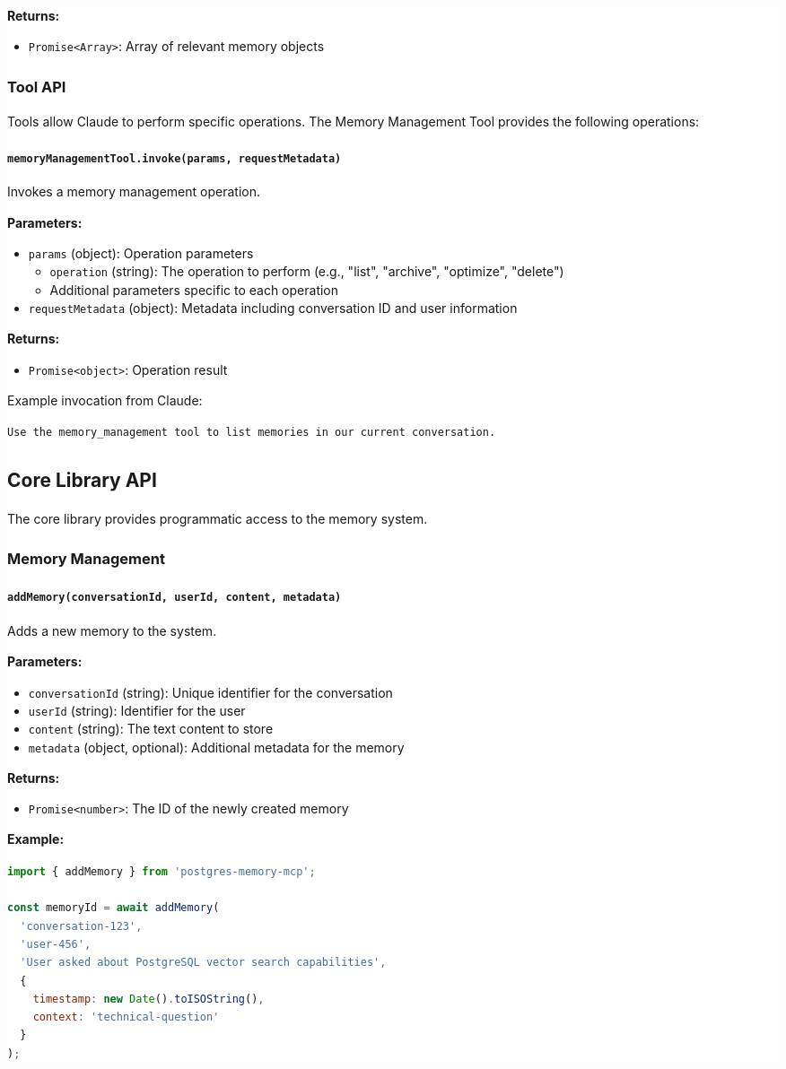 **Returns:**
- `Promise<Array>`: Array of relevant memory objects

### Tool API

Tools allow Claude to perform specific operations. The Memory Management Tool provides the following operations:

#### `memoryManagementTool.invoke(params, requestMetadata)`

Invokes a memory management operation.

**Parameters:**
- `params` (object): Operation parameters
  - `operation` (string): The operation to perform (e.g., "list", "archive", "optimize", "delete")
  - Additional parameters specific to each operation
- `requestMetadata` (object): Metadata including conversation ID and user information

**Returns:**
- `Promise<object>`: Operation result

Example invocation from Claude:
```
Use the memory_management tool to list memories in our current conversation.
```

## Core Library API

The core library provides programmatic access to the memory system.

### Memory Management

#### `addMemory(conversationId, userId, content, metadata)`

Adds a new memory to the system.

**Parameters:**
- `conversationId` (string): Unique identifier for the conversation
- `userId` (string): Identifier for the user
- `content` (string): The text content to store
- `metadata` (object, optional): Additional metadata for the memory

**Returns:**
- `Promise<number>`: The ID of the newly created memory

**Example:**
```javascript
import { addMemory } from 'postgres-memory-mcp';

const memoryId = await addMemory(
  'conversation-123',
  'user-456',
  'User asked about PostgreSQL vector search capabilities',
  { 
    timestamp: new Date().toISOString(),
    context: 'technical-question'
  }
);
```

